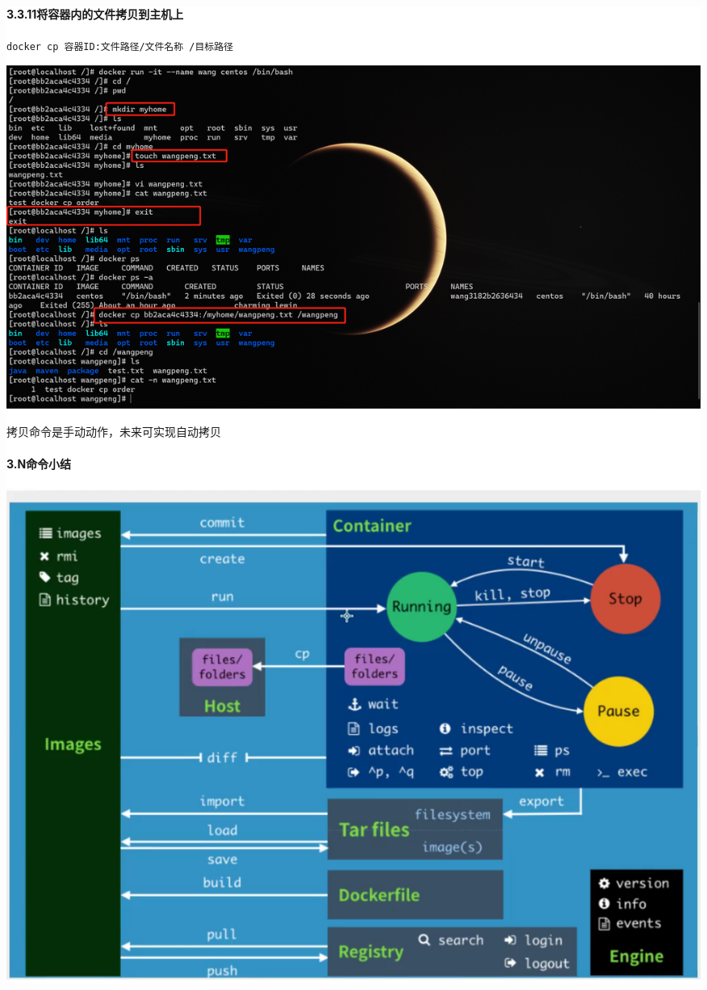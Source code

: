 #### 3.3.11将容器内的文件拷贝到主机上

```xml
docker cp 容器ID:文件路径/文件名称 /目标路径
```

![image-20210428144843727](../imgs/image-20210428144843727.png)

拷贝命令是手动动作，未来可实现自动拷贝

#### 3.N命令小结

![image-20210428145157474](../imgs/image-20210428145157474.png)